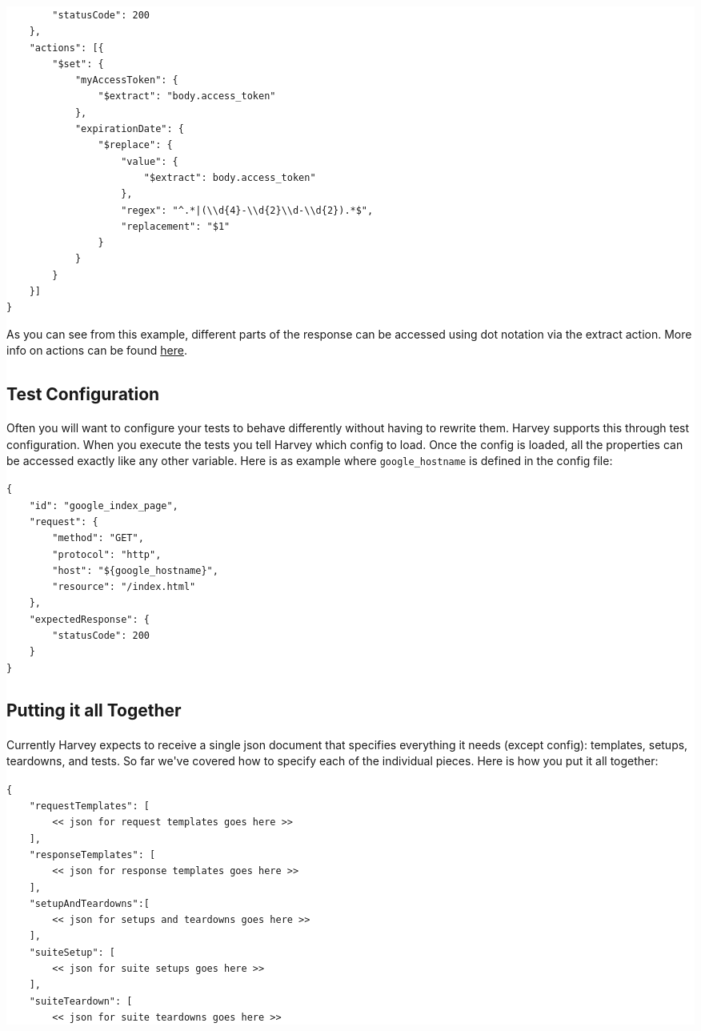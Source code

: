 			"statusCode": 200
		},
		"actions": [{
			"$set": {
				"myAccessToken": {
					"$extract": "body.access_token"
				},
				"expirationDate": {
					"$replace": {
						"value": {
							"$extract": body.access_token"
						},
						"regex": "^.*|(\\d{4}-\\d{2}\\d-\\d{2}).*$",
						"replacement": "$1"
					}
				}
			}
		}]
	}

As you can see from this example, different parts of the response can be accessed using dot notation via the extract action. More info on actions can be found [here](https://github.com/tschwecke/harvey/blob/master/lib/actions/README.md).

Test Configuration
------------------
Often you will want to configure your tests to behave differently without having to rewrite them. Harvey supports this through test configuration. When you execute the tests you tell Harvey which config to load. Once the config is loaded, all the properties can be accessed exactly like any other variable. Here is as example where ```google_hostname``` is defined in the config file:

	{
		"id": "google_index_page",
		"request": {
			"method": "GET",
			"protocol": "http",
			"host": "${google_hostname}",
			"resource": "/index.html"
		},
		"expectedResponse": {
			"statusCode": 200
		}
	}

Putting it all Together
-----------------------
Currently Harvey expects to receive a single json document that specifies everything it needs (except config): templates, setups, teardowns, and tests.  So far we've covered how to specify each of the individual pieces.  Here is how you put it all together:

	{
		"requestTemplates": [
			<< json for request templates goes here >>
		],
		"responseTemplates": [
			<< json for response templates goes here >>
		],
		"setupAndTeardowns":[
			<< json for setups and teardowns goes here >>
		],
		"suiteSetup": [
			<< json for suite setups goes here >>
		],
		"suiteTeardown": [
			<< json for suite teardowns goes here >>